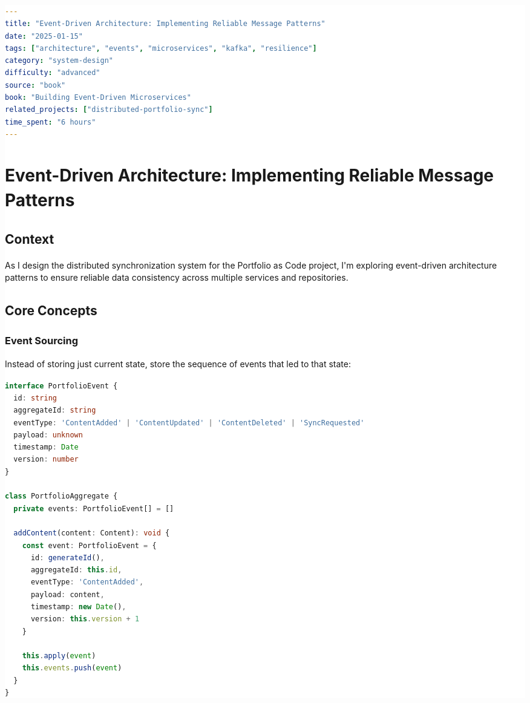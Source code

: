 ```yaml
---
title: "Event-Driven Architecture: Implementing Reliable Message Patterns"
date: "2025-01-15"
tags: ["architecture", "events", "microservices", "kafka", "resilience"]
category: "system-design"
difficulty: "advanced"
source: "book"
book: "Building Event-Driven Microservices"
related_projects: ["distributed-portfolio-sync"]
time_spent: "6 hours"
---
```


# Event-Driven Architecture: Implementing Reliable Message Patterns

## Context

As I design the distributed synchronization system for the Portfolio as Code project, I'm exploring event-driven architecture patterns to ensure reliable data consistency across multiple services and repositories.

## Core Concepts

### Event Sourcing

Instead of storing just current state, store the sequence of events that led to that state:

```typescript
interface PortfolioEvent {
  id: string
  aggregateId: string
  eventType: 'ContentAdded' | 'ContentUpdated' | 'ContentDeleted' | 'SyncRequested'
  payload: unknown
  timestamp: Date
  version: number
}

class PortfolioAggregate {
  private events: PortfolioEvent[] = []
  
  addContent(content: Content): void {
    const event: PortfolioEvent = {
      id: generateId(),
      aggregateId: this.id,
      eventType: 'ContentAdded',
      payload: content,
      timestamp: new Date(),
      version: this.version + 1
    }
    
    this.apply(event)
    this.events.push(event)
  }
}
```
